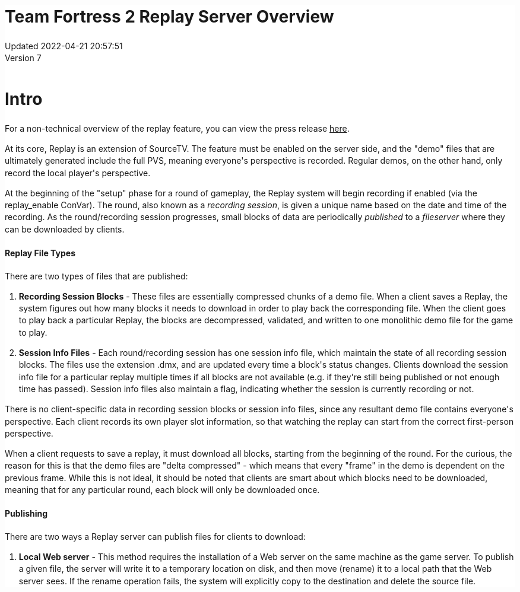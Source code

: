 # Team Fortress 2 Replay Server Overview
Updated 2022-04-21 20:57:51  
Version 7  

# Intro
  
For a non-technical overview of the replay feature, you can view the press release [here](http://store.steampowered.com/news/5416/).  
  
At its core, Replay is an extension of SourceTV. The feature must be enabled on the server side, and the "demo" files that are ultimately generated include the full PVS, meaning everyone's perspective is recorded. Regular demos, on the other hand, only record the local player's perspective.  
  
At the beginning of the "setup" phase for a round of gameplay, the Replay system will begin recording if enabled (via the replay_enable ConVar). The round, also known as a *recording session*, is given a unique name based on the date and time of the recording. As the round/recording session progresses, small blocks of data are periodically *published* to a *fileserver* where they can be downloaded by clients.  
  
#### Replay File Types
  
There are two types of files that are published:  
  
1. **Recording Session Blocks** - These files are essentially compressed chunks of a demo file. When a client saves a Replay, the system figures out how many blocks it needs to download in order to play back the corresponding file. When the client goes to play back a particular Replay, the blocks are decompressed, validated, and written to one monolithic demo file for the game to play.  
  
2. **Session Info Files** - Each round/recording session has one session info file, which maintain the state of all recording session blocks. The files use the extension .dmx, and are updated every time a block's status changes. Clients download the session info file for a particular replay multiple times if all blocks are not available (e.g. if they're still being published or not enough time has passed). Session info files also maintain a flag, indicating whether the session is currently recording or not.  
  
There is no client-specific data in recording session blocks or session info files, since any resultant demo file contains everyone's perspective. Each client records its own player slot information, so that watching the replay can start from the correct first-person perspective.  
  
When a client requests to save a replay, it must download all blocks, starting from the beginning of the round. For the curious, the reason for this is that the demo files are "delta compressed" - which means that every "frame" in the demo is dependent on the previous frame. While this is not ideal, it should be noted that clients are smart about which blocks need to be downloaded, meaning that for any particular round, each block will only be downloaded once.  
  
#### Publishing
  
There are two ways a Replay server can publish files for clients to download:  
  
1. **Local Web server** - This method requires the installation of a Web server on the same machine as the game server. To publish a given file, the server will write it to a temporary location on disk, and then move (rename) it to a local path that the Web server sees. If the rename operation fails, the system will explicitly copy to the destination and delete the source file.  
  